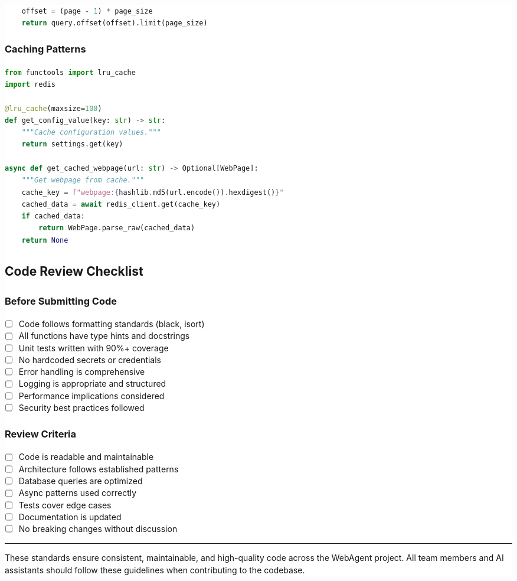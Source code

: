 ```python
    offset = (page - 1) * page_size
    return query.offset(offset).limit(page_size)
```

### Caching Patterns
```python
from functools import lru_cache
import redis

@lru_cache(maxsize=100)
def get_config_value(key: str) -> str:
    """Cache configuration values."""
    return settings.get(key)

async def get_cached_webpage(url: str) -> Optional[WebPage]:
    """Get webpage from cache."""
    cache_key = f"webpage:{hashlib.md5(url.encode()).hexdigest()}"
    cached_data = await redis_client.get(cache_key)
    if cached_data:
        return WebPage.parse_raw(cached_data)
    return None
```

## Code Review Checklist

### Before Submitting Code
- [ ] Code follows formatting standards (black, isort)
- [ ] All functions have type hints and docstrings
- [ ] Unit tests written with 90%+ coverage
- [ ] No hardcoded secrets or credentials
- [ ] Error handling is comprehensive
- [ ] Logging is appropriate and structured
- [ ] Performance implications considered
- [ ] Security best practices followed

### Review Criteria
- [ ] Code is readable and maintainable
- [ ] Architecture follows established patterns
- [ ] Database queries are optimized
- [ ] Async patterns used correctly
- [ ] Tests cover edge cases
- [ ] Documentation is updated
- [ ] No breaking changes without discussion

---

These standards ensure consistent, maintainable, and high-quality code across the WebAgent project. All team members and AI assistants should follow these guidelines when contributing to the codebase.